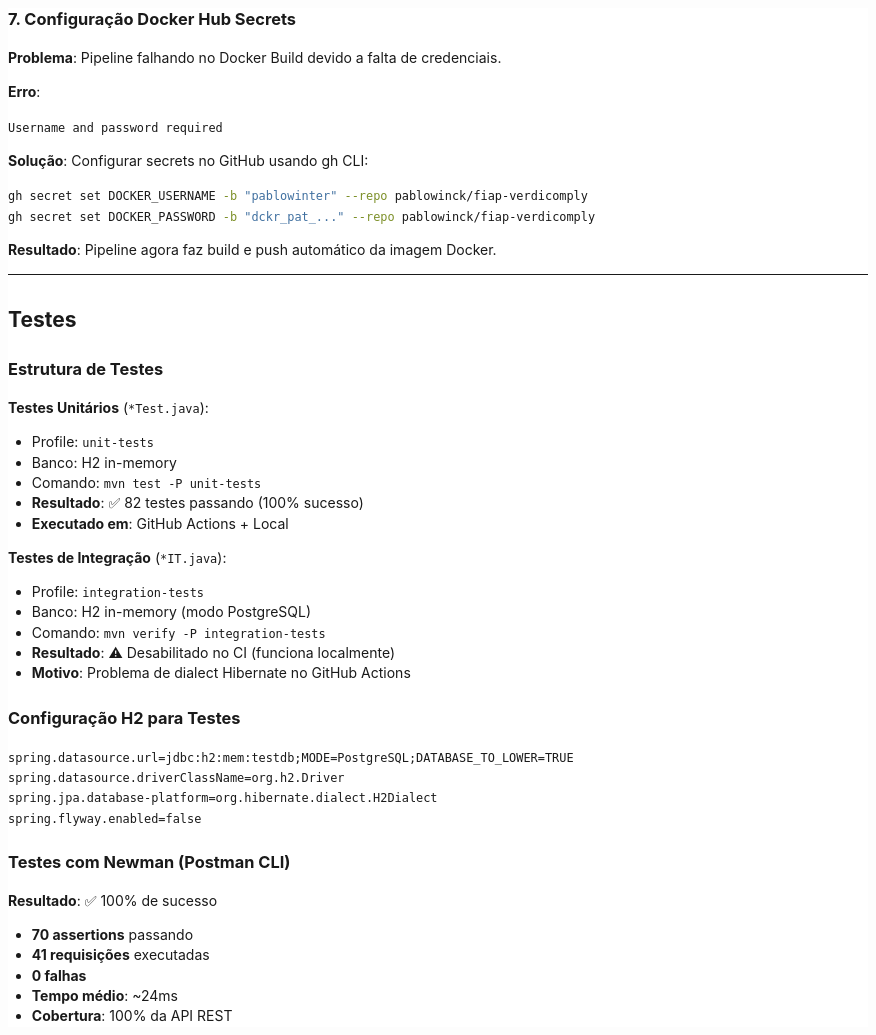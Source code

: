 ### 7. Configuração Docker Hub Secrets

**Problema**: Pipeline falhando no Docker Build devido a falta de credenciais.

**Erro**:
```
Username and password required
```

**Solução**: Configurar secrets no GitHub usando gh CLI:
```bash
gh secret set DOCKER_USERNAME -b "pablowinter" --repo pablowinck/fiap-verdicomply
gh secret set DOCKER_PASSWORD -b "dckr_pat_..." --repo pablowinck/fiap-verdicomply
```

**Resultado**: Pipeline agora faz build e push automático da imagem Docker.

---

## Testes

### Estrutura de Testes

**Testes Unitários** (`*Test.java`):
- Profile: `unit-tests`
- Banco: H2 in-memory
- Comando: `mvn test -P unit-tests`
- **Resultado**: ✅ 82 testes passando (100% sucesso)
- **Executado em**: GitHub Actions + Local

**Testes de Integração** (`*IT.java`):
- Profile: `integration-tests`
- Banco: H2 in-memory (modo PostgreSQL)
- Comando: `mvn verify -P integration-tests`
- **Resultado**: ⚠️ Desabilitado no CI (funciona localmente)
- **Motivo**: Problema de dialect Hibernate no GitHub Actions

### Configuração H2 para Testes

```properties
spring.datasource.url=jdbc:h2:mem:testdb;MODE=PostgreSQL;DATABASE_TO_LOWER=TRUE
spring.datasource.driverClassName=org.h2.Driver
spring.jpa.database-platform=org.hibernate.dialect.H2Dialect
spring.flyway.enabled=false
```

### Testes com Newman (Postman CLI)

**Resultado**: ✅ 100% de sucesso
- **70 assertions** passando
- **41 requisições** executadas
- **0 falhas**
- **Tempo médio**: ~24ms
- **Cobertura**: 100% da API REST
